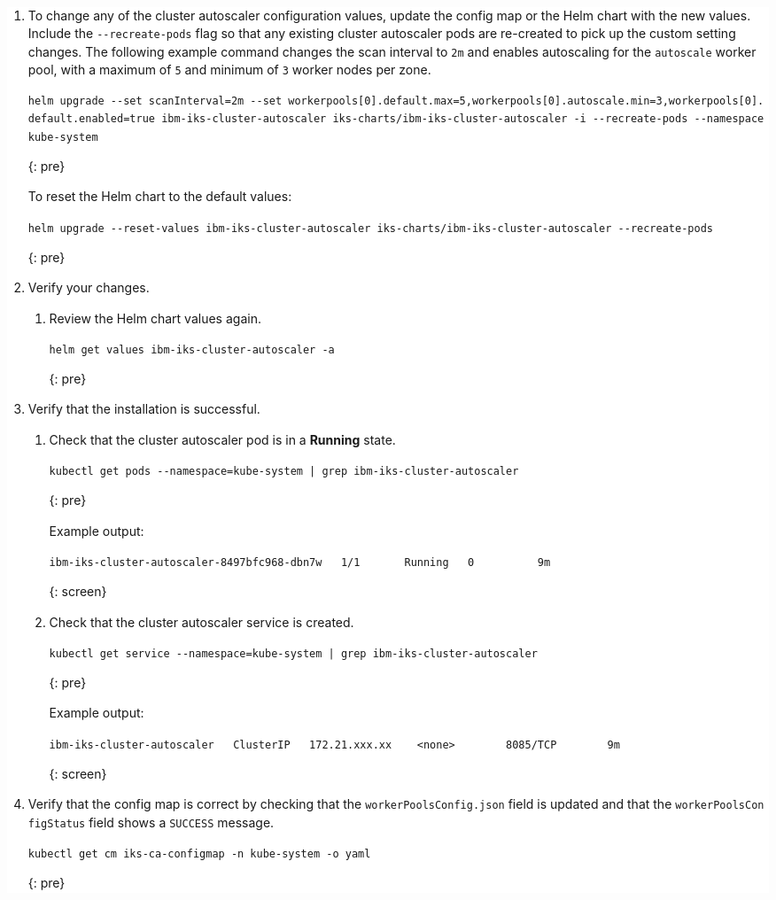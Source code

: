 1. To change any of the cluster autoscaler configuration values, update the config map or the Helm chart with the new values. Include the `--recreate-pods` flag so that any existing cluster autoscaler pods are re-created to pick up the custom setting changes. The following example command changes the scan interval to `2m` and enables autoscaling for the `autoscale` worker pool, with a maximum of `5` and minimum of `3` worker nodes per zone.
    ```
    helm upgrade --set scanInterval=2m --set workerpools[0].default.max=5,workerpools[0].autoscale.min=3,workerpools[0].default.enabled=true ibm-iks-cluster-autoscaler iks-charts/ibm-iks-cluster-autoscaler -i --recreate-pods --namespace kube-system
    ```
    {: pre}

    To reset the Helm chart to the default values:
    ```
    helm upgrade --reset-values ibm-iks-cluster-autoscaler iks-charts/ibm-iks-cluster-autoscaler --recreate-pods
    ```
    {: pre}

2. Verify your changes.
    1. Review the Helm chart values again.
        ```
        helm get values ibm-iks-cluster-autoscaler -a
        ```
        {: pre}

3. Verify that the installation is successful.

    1. Check that the cluster autoscaler pod is in a **Running** state.
        ```
        kubectl get pods --namespace=kube-system | grep ibm-iks-cluster-autoscaler
        ```
        {: pre}

        Example output:
        ```
        ibm-iks-cluster-autoscaler-8497bfc968-dbn7w   1/1       Running   0          9m
        ```
        {: screen}

    2. Check that the cluster autoscaler service is created.
        ```
        kubectl get service --namespace=kube-system | grep ibm-iks-cluster-autoscaler
        ```
        {: pre}

        Example output:
        ```
        ibm-iks-cluster-autoscaler   ClusterIP   172.21.xxx.xx    <none>        8085/TCP        9m
        ```
        {: screen}

2. Verify that the config map is correct by checking that the `workerPoolsConfig.json` field is updated and that the `workerPoolsConfigStatus` field shows a `SUCCESS` message.
    ```
    kubectl get cm iks-ca-configmap -n kube-system -o yaml
    ```
    {: pre}

